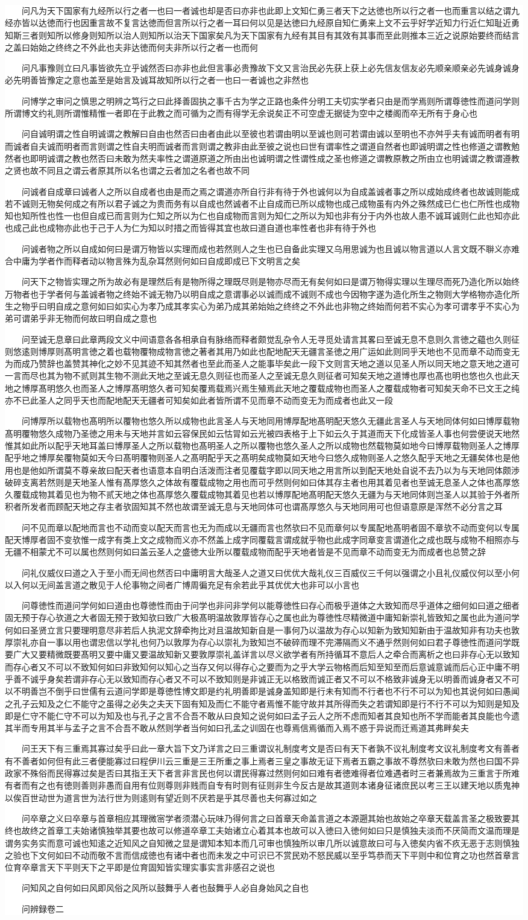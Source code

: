 　　问凡为天下国家有九经所以行之者一也曰一者诚也却是否曰亦非也此即上文知仁勇三者天下之达徳也所以行之者一也而重言以结之谓九经亦皆以达徳而行也因重言故不复言达徳而但言所以行之者一耳曰何以见是达徳曰九经原自知仁勇来上文不云乎好学近知力行近仁知耻近勇知斯三者则知所以修身则知所以治人则知所以治天下国家矣凡为天下国家有九经有其目有其效有其事而至此则推本三近之说原始要终而结言之盖曰始始之终终之不外此也夫非达徳而何夫非所以行之者一也而何

　　问凡事豫则立曰凡事皆欲先立乎诚然否曰亦非也此但言事必贵豫故下文又言治民必先获上获上必先信友信友必先顺亲顺亲必先诚身诚身必先明善皆豫定之意也盖至是始言及诚耳故知所以行之者一也曰一者诚也之非然也

　　问博学之审问之慎思之明辨之笃行之曰此择善固执之事千古为学之正路也条件分明工夫切实学者只由是而学焉则所谓尊徳性而道问学则所谓博文约礼则所谓惟精惟一者即在于此教之而可循为之而有得学无余说矣正不可空虚无据徒为空中之楼阁而卒无所有于身心也

　　问自诚明谓之性自明诚谓之教解曰自由也然否曰由者由此以至彼也若谓由明以至诚也则可若谓由诚以至明也不亦舛乎夫有诚而明者有明而诚者自夫诚而明者而言则谓之性自夫明而诚者而言则谓之教非由此至彼之说也曰世有谓率性之谓道自然者也即诚明谓之性也修道之谓教勉然者也即明诚谓之教也然否曰未敢为然夫率性之谓道原道之所由出也诚明谓之性谓性成之圣也修道之谓教原教之所由立也明诚谓之教谓遵教之贤也故不同且之谓云者原其所以名也谓之云者加之名者也故不同

　　问诚者自成章曰诚者人之所以自成者也由是而之焉之谓道亦所自行非有待于外也诚何以为自成盖诚者事之所以成始成终者也故诚则能成若不诚则无物矣何成之有所以君子诚之为贵而务有以自成也然诚者不止自成而已所以成物也成己成物虽有内外之殊然成已仁也仁所性也成物知也知所性也性一也但自成已而言则为仁知之所以为仁也自成物而言则为知仁之所以为知也非有分于内外也故人患不诚耳诚则仁此也知亦此也成己此也成物亦此也于己于人为仁为知以时措之而皆得其宜也故曰道自道也率性者也非有待于外也

　　问诚者物之所以自成如何曰是谓万物皆以实理而成也若然则人之生也已自备此实理又乌用思诚为也且诚以物言道以人言文既不聨义亦难合中庸为学者作而释者动以物言殊为乱杂耳然则何如曰自成即成已下文明言之矣

　　问天下之物皆实理之所为故必有是理然后有是物所得之理既尽则是物亦尽而无有矣何如曰是谓万物得实理以生理尽而死乃造化所以始终万物者也于学者何与盖诚者物之终始不诚无物乃以明自成之意谓事必以诚而成不诚则不成也今因物字遂为造化所生之物则大学格物亦造化所生之物乎曰明自成之意何如曰如实心为孝乃成其孝实心为弟乃成其弟始始之终终之不外此也非物之终始而何若不实心为孝可谓孝乎不实心为弟可谓弟乎非无物而何故曰明自成之意也

　　问至诚无息章曰此章两段文义中间语意各各相承自有脉络而释者颇觉乱杂令人无寻觅处请言其畧曰至诚无息不息则久言徳之藴也久则征则悠逺则博厚则髙明言徳之着也载物覆物成物言徳之著者其用乃如此也配地配天无疆言圣徳之用广运如此则同乎天地也不见而章不动而变无为而成乃赞辞也盖赞其神化之妙不见其迹不知其然者也至此而圣人之能事毕矣此一段下文则言天地之道以见圣人所以同天地之意天地之道可一言而尽也其为物不贰则其生物不测此天地之至诚无息久则征也而圣人之至诚无息久则征者可知矣天地之道博也厚也髙也明也悠也久也此天地之博厚髙明悠久也而圣人之博厚髙明悠久者可知矣覆焉载焉兴焉生殖焉此天地之覆载成物也而圣人之覆载成物者可知矣天命不已文王之纯亦不已此圣人之同乎天也而配地配天无疆者可知矣如此者皆所谓不见而章不动而变无为而成者也此又一段

　　问博厚所以载物也髙明所以覆物也悠久所以成物也此言圣人与天地同用博厚配地髙明配天悠久无疆此言圣人与天地同体何如曰博厚载物髙明覆物悠久成物乃圣徳之用未与天地并言如云容保民如云怙冐如云光被四表格于上下如云久于其道而天下化成皆圣人事也何尝便说天地然惟其如此所以配乎天地耳盖曰博厚圣人之所以载物也髙明圣人之所以覆物也悠久圣人之所以成物也然载物莫如地今曰博厚载物则圣人之博厚配乎地之博厚矣覆物莫如天今曰髙明覆物则圣人之髙明配乎天之髙明矣成物莫如天地今曰悠久成物则圣人之悠久配乎天地之无疆矣体也是他用也是他如所谓莫不尊亲故曰配天者也语意本自明白活泼而注者见覆载字即以同天地之用言所以到配天地处自说不去乃以为与天地同体颇渉破碎支离若然则是天地圣人惟有髙厚悠久之体故有覆载成物之用也而可乎然则何如曰体其存主者也用其着见者也至诚无息圣人之体也髙厚悠久覆载成物其着见也为物不贰天地之体也髙厚悠久覆载成物其着见也若以博厚配地髙明配天悠久无疆为与天地同体则岂圣人以其验于外者所积者所发者而顾配天地之存主者欤固知其不然也故谓至诚无息与天地同体可也谓髙厚悠久与天地同用可也但语意原是浑然不必分言之耳

　　问不见而章以配地而言也不动而变以配天而言也无为而成以无疆而言也然欤曰不见而章何以专属配地髙明者固不章欤不动而变何以专属配天博厚者固不变欤惟一成字有类上文之成物而义亦不然盖上成字同覆载言谓成就乎物也此成字同章变言谓道化之成也既与成物不相照亦与无疆不相蒙尤不可以属也然则何如曰盖云圣人之盛徳大业所以覆载成物而配乎天地者皆是不见而章不动而变无为而成者也总赞之辞

　　问礼仪威仪曰道之入于至小而无间也然否曰中庸明言大哉圣人之道又曰优优大哉礼仪三百威仪三千何以强谓之小且礼仪威仪何以至小何以入何以无间盖言道之散见于人伦事物之间者广博周徧充足有余若此乎其优优大也非可以小言也

　　问尊徳性而道问学何如曰道由也尊徳性而由于问学也非问非学何以能尊徳性曰存心而极乎道体之大致知而尽乎道体之细何如曰道之细者固无预于存心欤道之大者固无预于致知欤曰致广大极髙明温故敦厚皆存心之属也此为尊徳性尽精微道中庸知新崇礼皆致知之属也此为道问学何如曰圣贤立言只要理明意尽非若后人执泥文辞牵拘比对且温故知新自是一事何乃以温故为存心以知新为致知知新由于温故知非有功夫也敦厚崇礼亦自一事以用也谓忠信以学礼也何乃以敦厚为存心以崇礼为致知岂不破碎而理不完滞隔而义不通乎然则何如曰君子尊徳性而道问学既要广大又要精微既要髙明又要中庸又要温故知新又要敦厚崇礼盖详言以尽义欲学者有所持循耳不意后人之牵合而离析之也曰非存心无以致知而存心者又不可以不致知何如曰非致知何以知心之当存又何以得存心之要而为之乎大学云物格而后知至知至而后意诚意诚而后心正中庸不明乎善不诚乎身矣若谓非存心无以致知而存心者又不可以不致知则是非诚正无以格致而诚正者又不可以不格致非诚身无以明善而诚身者又不可以不明善岂不倒乎曰世儒有云道问学即是尊徳性博文即是约礼明善即是诚身盖知即是行未有知而不行者也不行不可以为知也其说何如曰愚闻之孔子云知及之仁不能守之虽得之必失之夫天下固有知及而仁不能守者焉惟不能守故并其所得而失之若谓知即是行不行不可以为知则是知及即是仁守不能仁守不可以为知及也与孔子之言不合吾不敢从曰良知之说何如曰孟子云人之所不虑而知者其良知也所不学而能者其良能也今遗其半而专用其半与孟子之言不合吾不敢从然则学者当何如曰孔孟之训固在也尊焉信焉循而入焉不惑于异说而迁焉道其弗畔矣夫

　　问王天下有三重焉其寡过矣乎曰此一章大旨下文乃详言之曰三重谓议礼制度考文是否曰有天下者孰不议礼制度考文议礼制度考文有善者有不善者如何但有此三者便能寡过曰程伊川云三重是三王所重之事上焉者三皇之事故无证下焉者五霸之事故不尊然欤曰未敢为然也曰国不异政家不殊俗而民得寡过矣是否曰其指王天下者言非言民也何以谓民得寡过然则何如曰难有者徳难得者位难遇者时三者兼焉故为三重言于所难有者而有之也有徳则善则非愚而自用有位则尊则非贱而自专有时则有征则非生今反古是故其道则本诸身征诸庶民以考三王以建天地以质鬼神以俟百世动世为道言世为法行世为则逺则有望近则不厌若是乎其尽善也夫何寡过如之

　　问卒章之义曰卒章与首章相应其理微宻学者须潜心玩味乃得何言之曰首章天命盖言道之本源遡其始也故始之卒章天载盖言圣之极致要其终也故终之首章工夫始诸慎独举其要也故可以修道卒章工夫始诸立心着其本也故可以入徳曰入徳何如曰只是慎独夫淡而不厌简而文温而理是谓务实务实而意可诚也知逺之近知风之自知微之显是谓知本知本而几可审也慎独所以审几所以诚意故曰可与入徳矣内省不疚无恶于志则慎独之验也下文何如曰不动而敬不言而信成徳也有诸中者也而未发之中可识已不赏民劝不怒民威以至乎笃恭而天下平则中和位育之功也然首章言位育卒章言天下平则天下之平即是位育固知皆实理实事实言非感召之说也

　　问知风之自何如曰风即风俗之风所以鼓舞乎人者也鼔舞乎人必自身始风之自也

　　问辨録卷二
